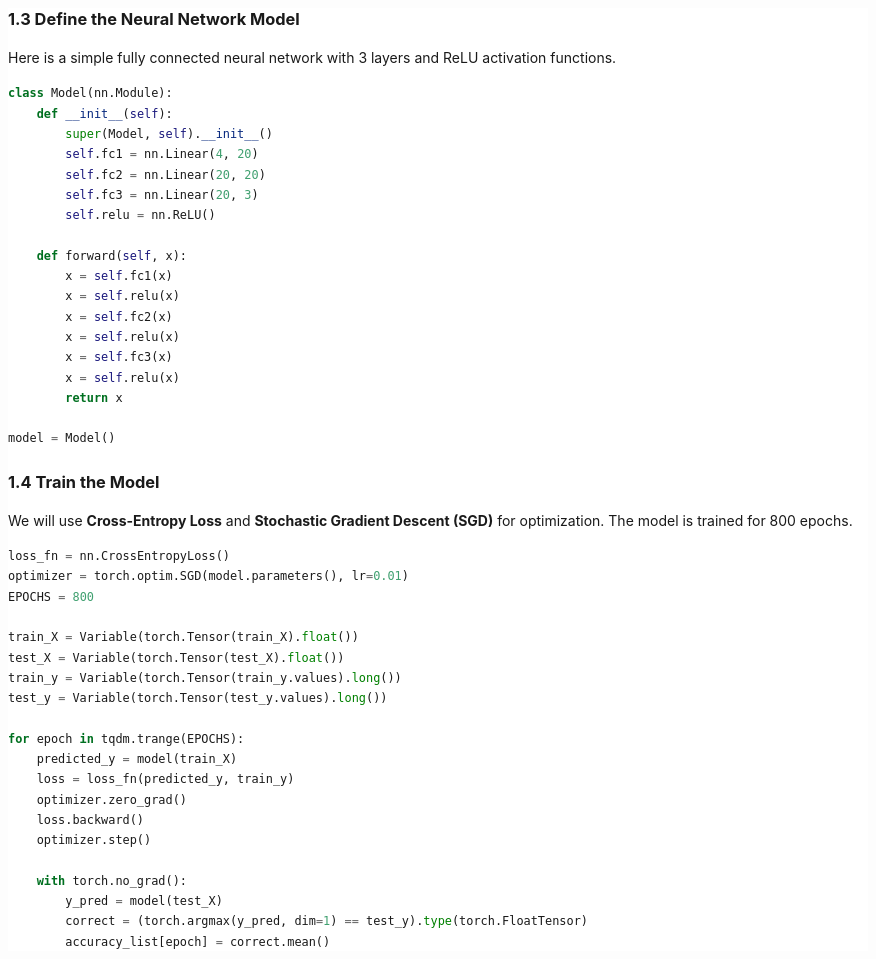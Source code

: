 ### 1.3 Define the Neural Network Model

Here is a simple fully connected neural network with 3 layers and ReLU activation functions.

```python
class Model(nn.Module):
    def __init__(self):
        super(Model, self).__init__()
        self.fc1 = nn.Linear(4, 20)
        self.fc2 = nn.Linear(20, 20)
        self.fc3 = nn.Linear(20, 3)
        self.relu = nn.ReLU()

    def forward(self, x):
        x = self.fc1(x)
        x = self.relu(x)
        x = self.fc2(x)
        x = self.relu(x)
        x = self.fc3(x)
        x = self.relu(x)
        return x

model = Model()
```

### 1.4 Train the Model

We will use **Cross-Entropy Loss** and **Stochastic Gradient Descent (SGD)** for optimization. The model is trained for 800 epochs.

```python
loss_fn = nn.CrossEntropyLoss()
optimizer = torch.optim.SGD(model.parameters(), lr=0.01)
EPOCHS = 800

train_X = Variable(torch.Tensor(train_X).float())
test_X = Variable(torch.Tensor(test_X).float())
train_y = Variable(torch.Tensor(train_y.values).long())
test_y = Variable(torch.Tensor(test_y.values).long())

for epoch in tqdm.trange(EPOCHS):
    predicted_y = model(train_X)
    loss = loss_fn(predicted_y, train_y)
    optimizer.zero_grad()
    loss.backward()
    optimizer.step()
    
    with torch.no_grad():
        y_pred = model(test_X)
        correct = (torch.argmax(y_pred, dim=1) == test_y).type(torch.FloatTensor)
        accuracy_list[epoch] = correct.mean()
```
